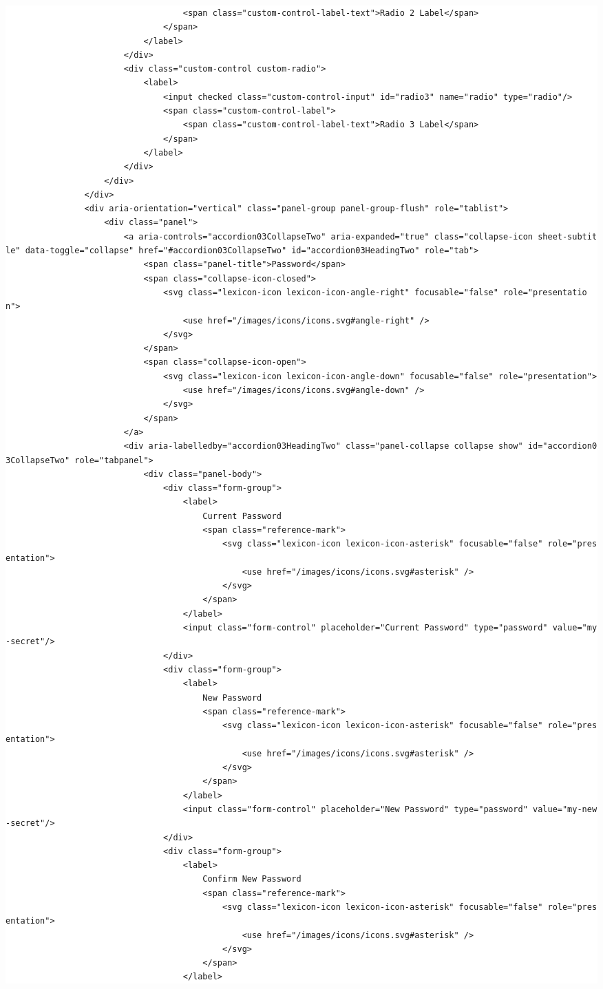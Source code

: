 										<span class="custom-control-label-text">Radio 2 Label</span>
									</span>
								</label>
							</div>
							<div class="custom-control custom-radio">
								<label>
									<input checked class="custom-control-input" id="radio3" name="radio" type="radio"/>
									<span class="custom-control-label">
										<span class="custom-control-label-text">Radio 3 Label</span>
									</span>
								</label>
							</div>
						</div>
					</div>
					<div aria-orientation="vertical" class="panel-group panel-group-flush" role="tablist">
						<div class="panel">
							<a aria-controls="accordion03CollapseTwo" aria-expanded="true" class="collapse-icon sheet-subtitle" data-toggle="collapse" href="#accordion03CollapseTwo" id="accordion03HeadingTwo" role="tab">
								<span class="panel-title">Password</span>
								<span class="collapse-icon-closed">
									<svg class="lexicon-icon lexicon-icon-angle-right" focusable="false" role="presentation">
										<use href="/images/icons/icons.svg#angle-right" />
									</svg>
								</span>
								<span class="collapse-icon-open">
									<svg class="lexicon-icon lexicon-icon-angle-down" focusable="false" role="presentation">
										<use href="/images/icons/icons.svg#angle-down" />
									</svg>
								</span>
							</a>
							<div aria-labelledby="accordion03HeadingTwo" class="panel-collapse collapse show" id="accordion03CollapseTwo" role="tabpanel">
								<div class="panel-body">
									<div class="form-group">
										<label>
											Current Password
											<span class="reference-mark">
												<svg class="lexicon-icon lexicon-icon-asterisk" focusable="false" role="presentation">
													<use href="/images/icons/icons.svg#asterisk" />
												</svg>
											</span>
										</label>
										<input class="form-control" placeholder="Current Password" type="password" value="my-secret"/>
									</div>
									<div class="form-group">
										<label>
											New Password
											<span class="reference-mark">
												<svg class="lexicon-icon lexicon-icon-asterisk" focusable="false" role="presentation">
													<use href="/images/icons/icons.svg#asterisk" />
												</svg>
											</span>
										</label>
										<input class="form-control" placeholder="New Password" type="password" value="my-new-secret"/>
									</div>
									<div class="form-group">
										<label>
											Confirm New Password
											<span class="reference-mark">
												<svg class="lexicon-icon lexicon-icon-asterisk" focusable="false" role="presentation">
													<use href="/images/icons/icons.svg#asterisk" />
												</svg>
											</span>
										</label>